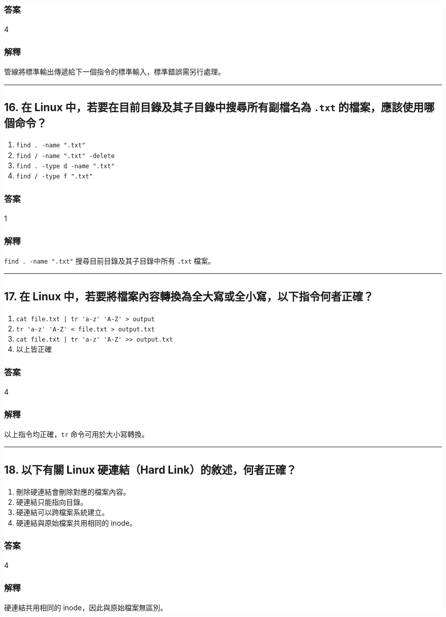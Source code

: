 ### 答案

4

### 解釋

管線將標準輸出傳遞給下一個指令的標準輸入，標準錯誤需另行處理。

---

## 16. 在 Linux 中，若要在目前目錄及其子目錄中搜尋所有副檔名為 `.txt` 的檔案，應該使用哪個命令？

1. `find . -name ".txt"`
2. `find / -name ".txt" -delete`
3. `find . -type d -name ".txt"`
4. `find / -type f ".txt"`

### 答案

1

### 解釋

`find . -name ".txt"` 搜尋目前目錄及其子目錄中所有 `.txt` 檔案。

---

## 17. 在 Linux 中，若要將檔案內容轉換為全大寫或全小寫，以下指令何者正確？

1. `cat file.txt | tr 'a-z' 'A-Z' > output`
2. `tr 'a-z' 'A-Z' < file.txt > output.txt`
3. `cat file.txt | tr 'a-z' 'A-Z' >> output.txt`
4. 以上皆正確

### 答案

4

### 解釋

以上指令均正確，`tr` 命令可用於大小寫轉換。

---

## 18. 以下有關 Linux 硬連結（Hard Link）的敘述，何者正確？

1. 刪除硬連結會刪除對應的檔案內容。
2. 硬連結只能指向目錄。
3. 硬連結可以跨檔案系統建立。
4. 硬連結與原始檔案共用相同的 inode。

### 答案

4

### 解釋

硬連結共用相同的 inode，因此與原始檔案無區別。
